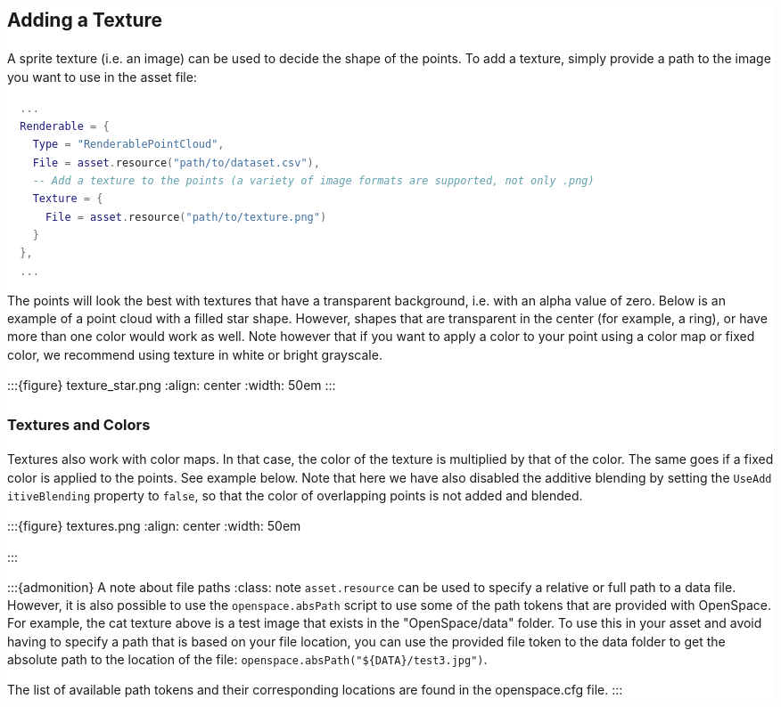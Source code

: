 ## Adding a Texture

A sprite texture (i.e. an image) can be used to decide the shape of the points. To add a texture, simply provide a path to the image you want to use in the asset file:

```lua
  ...
  Renderable = {
    Type = "RenderablePointCloud",
    File = asset.resource("path/to/dataset.csv"),
    -- Add a texture to the points (a variety of image formats are supported, not only .png)
    Texture = {
      File = asset.resource("path/to/texture.png")
    }
  },
  ...
```

The points will look the best with textures that have a transparent background, i.e. with an alpha value of zero. Below is an example of a point cloud with a filled star shape. However, shapes that are transparent in the center (for example, a ring), or have more than one color would work as well. Note however that if you want to apply a color to your point using a color map or fixed color, we recommend using texture in white or bright grayscale.

:::{figure} texture_star.png
:align: center
:width: 50em
:::

### Textures and Colors
Textures also work with color maps. In that case, the color of the texture is multiplied by that of the color. The same goes if a fixed color is applied to the points. See example below. Note that here we have also disabled the additive blending by setting the `UseAdditiveBlending` property to `false`, so that the color of overlapping points is not added and blended.

:::{figure} textures.png
:align: center
:width: 50em

:::

:::{admonition} A note about file paths
:class: note
`asset.resource` can be used to specify a relative or full path to a data file. However, it is also possible to use the `openspace.absPath` script to use some of the path tokens that are provided with OpenSpace. For example, the cat texture above is a test image that exists in the "OpenSpace/data" folder. To use this in your asset and avoid having to specify a path that is based on your file location, you can use the provided file token to the data folder to get the absolute path to the location of the file: `openspace.absPath("${DATA}/test3.jpg")`.

The list of available path tokens and their corresponding locations are found in the openspace.cfg file.
:::
